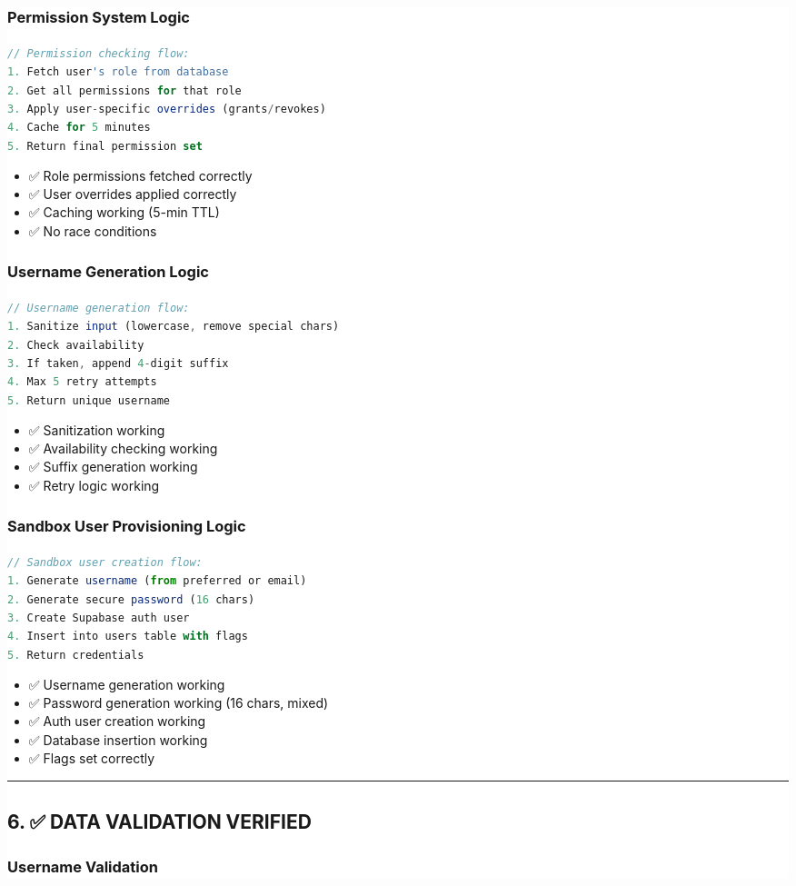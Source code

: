 ### Permission System Logic

```typescript
// Permission checking flow:
1. Fetch user's role from database
2. Get all permissions for that role
3. Apply user-specific overrides (grants/revokes)
4. Cache for 5 minutes
5. Return final permission set
```

- ✅ Role permissions fetched correctly
- ✅ User overrides applied correctly
- ✅ Caching working (5-min TTL)
- ✅ No race conditions

### Username Generation Logic

```typescript
// Username generation flow:
1. Sanitize input (lowercase, remove special chars)
2. Check availability
3. If taken, append 4-digit suffix
4. Max 5 retry attempts
5. Return unique username
```

- ✅ Sanitization working
- ✅ Availability checking working
- ✅ Suffix generation working
- ✅ Retry logic working

### Sandbox User Provisioning Logic

```typescript
// Sandbox user creation flow:
1. Generate username (from preferred or email)
2. Generate secure password (16 chars)
3. Create Supabase auth user
4. Insert into users table with flags
5. Return credentials
```

- ✅ Username generation working
- ✅ Password generation working (16 chars, mixed)
- ✅ Auth user creation working
- ✅ Database insertion working
- ✅ Flags set correctly

---

## 6. ✅ DATA VALIDATION VERIFIED

### Username Validation
